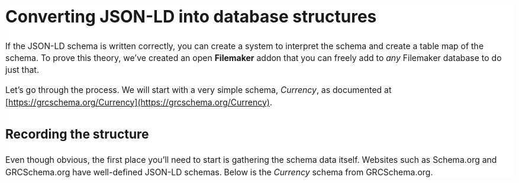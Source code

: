 # Converting JSON-LD into database structures

If the JSON-LD schema is written correctly, you can create a system to interpret the schema and create a table map of the schema. To prove this theory, we’ve created an open **Filemaker** addon that you can freely add to _any_ Filemaker database to do just that.

Let’s go through the process. We will start with a very simple schema, _Currency_, as documented at [https://grcschema.org/Currency](https://grcschema.org/Currency).

## Recording the structure

Even though obvious, the first place you’ll need to start is gathering the schema data itself. Websites such as Schema.org and GRCSchema.org have well-defined JSON-LD schemas. Below is the _Currency_ schema from GRCSchema.org.
